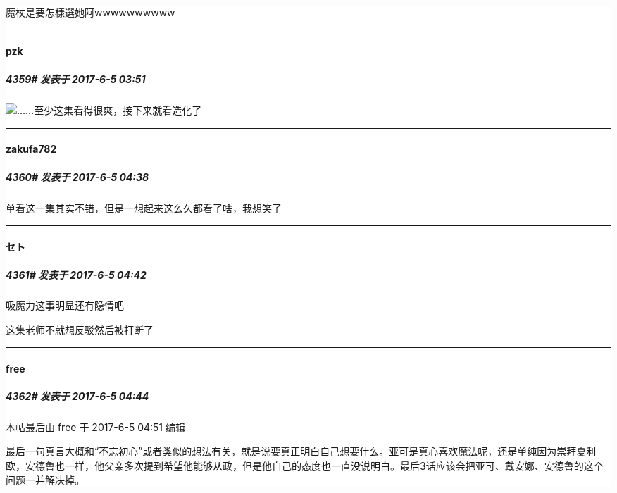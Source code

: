 魔杖是要怎樣選她阿wwwwwwwwww







-----

####  pzk  
##### 4359#       发表于 2017-6-5 03:51



<img src="https://static.saraba1st.com/image/smiley/face2017/112.png" referrerpolicy="no-referrer">……至少这集看得很爽，接下来就看造化了







-----

####  zakufa782  
##### 4360#       发表于 2017-6-5 04:38




单看这一集其实不错，但是一想起来这么久都看了啥，我想笑了







-----

####  セト  
##### 4361#       发表于 2017-6-5 04:42




吸魔力这事明显还有隐情吧

这集老师不就想反驳然后被打断了







-----

####  free  
##### 4362#       发表于 2017-6-5 04:44



 本帖最后由 free 于 2017-6-5 04:51 编辑 

最后一句真言大概和“不忘初心”或者类似的想法有关，就是说要真正明白自己想要什么。亚可是真心喜欢魔法呢，还是单纯因为崇拜夏利欧，安德鲁也一样，他父亲多次提到希望他能够从政，但是他自己的态度也一直没说明白。最后3话应该会把亚可、戴安娜、安德鲁的这个问题一并解决掉。
